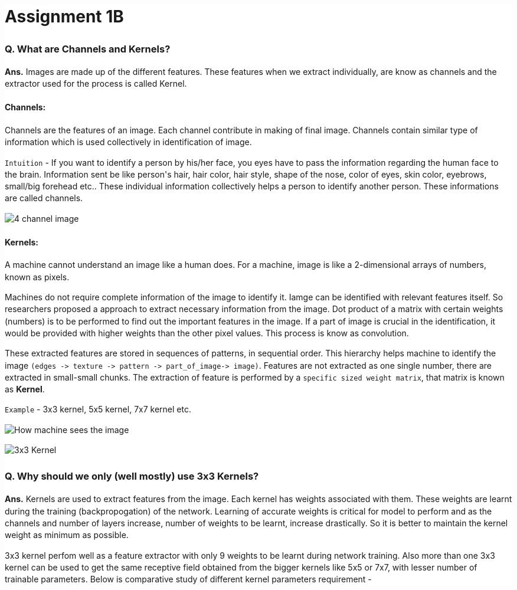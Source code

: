 # Assignment 1B

### Q. What are Channels and Kernels?
**Ans.** Images are made up of the different features. These features when we extract individually, are know as channels and the extractor used for the process is called Kernel. 

#### Channels: 
Channels are the features of an image. Each channel contribute in making of final image. Channels contain similar type of information which is used collectively in identification of image.

`Intuition` - If you want to identify a person by his/her face, you eyes have to pass the information  regarding the human face to the brain. Information sent be like person's hair, hair color, hair style, shape of the nose, color of eyes, skin color, eyebrows, small/big forehead etc.. These individual information collectively helps a person to identify another person. These informations are called channels.

![4 channel image](https://i.imgur.com/TVhRSOH.png)

#### Kernels:  
A machine cannot understand an image like a human does. For a machine, image is like a 2-dimensional arrays of numbers, known as pixels.  

Machines do not require complete information of the image to identify it. Iamge can be identified with relevant features itself. So researchers proposed a approach to extract necessary information from the image. Dot product of a matrix with certain weights (numbers) is to be performed to find out the important features in the image. If a part of image is crucial in the identification, it would be provided with higher weights than the other pixel values. This process is know as convolution.  

These extracted features are stored in sequences of patterns, in sequential order. This hierarchy helps machine to identify the image `(edges -> texture -> pattern -> part_of_image-> image)`. Features are not extracted as one single number, there are extracted in small-small chunks. The extraction of feature is performed by a `specific sized weight matrix`, that matrix is known as **Kernel**.

`Example` - 3x3 kernel, 5x5 kernel, 7x7 kernel etc.

![How machine sees the image](https://i.imgur.com/oRKtQBv.png)  

![3x3 Kernel](https://i.imgur.com/F6Y88rQ.png)


### Q. Why should we only (well mostly) use 3x3 Kernels?
**Ans.** Kernels are used to extract features from the image. Each kernel has weights associated with them. These weights are learnt during the training (backpropogation) of the network. Learning of accurate weights is critical for model to perform and as the channels and number of layers increase, number of weights to be learnt, increase drastically. So it is better to maintain the kernel weight as minimum as possible.  

3x3 kernel perfom well as a feature extractor with only 9 weights to be learnt during network training. Also more than one 3x3 kernel can be used to get the same receptive field obtained from the bigger kernels like 5x5 or 7x7, with lesser number of trainable parameters. Below is comparative study of different kernel parameters requirement - 
